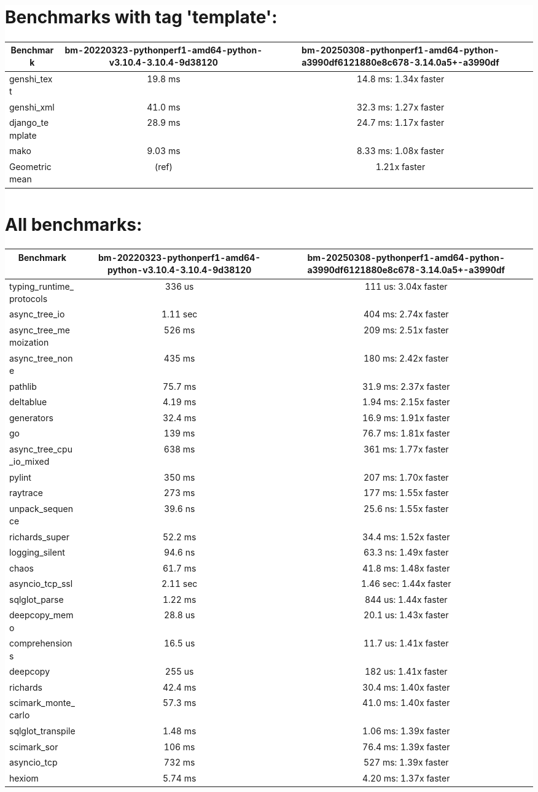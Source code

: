 Benchmarks with tag 'template':
===============================

| Benchmark       | bm-20220323-pythonperf1-amd64-python-v3.10.4-3.10.4-9d38120 | bm-20250308-pythonperf1-amd64-python-a3990df6121880e8c678-3.14.0a5+-a3990df |
|-----------------|:-----------------------------------------------------------:|:---------------------------------------------------------------------------:|
| genshi_text     | 19.8 ms                                                     | 14.8 ms: 1.34x faster                                                       |
| genshi_xml      | 41.0 ms                                                     | 32.3 ms: 1.27x faster                                                       |
| django_template | 28.9 ms                                                     | 24.7 ms: 1.17x faster                                                       |
| mako            | 9.03 ms                                                     | 8.33 ms: 1.08x faster                                                       |
| Geometric mean  | (ref)                                                       | 1.21x faster                                                                |

All benchmarks:
===============

| Benchmark                | bm-20220323-pythonperf1-amd64-python-v3.10.4-3.10.4-9d38120 | bm-20250308-pythonperf1-amd64-python-a3990df6121880e8c678-3.14.0a5+-a3990df |
|--------------------------|:-----------------------------------------------------------:|:---------------------------------------------------------------------------:|
| typing_runtime_protocols | 336 us                                                      | 111 us: 3.04x faster                                                        |
| async_tree_io            | 1.11 sec                                                    | 404 ms: 2.74x faster                                                        |
| async_tree_memoization   | 526 ms                                                      | 209 ms: 2.51x faster                                                        |
| async_tree_none          | 435 ms                                                      | 180 ms: 2.42x faster                                                        |
| pathlib                  | 75.7 ms                                                     | 31.9 ms: 2.37x faster                                                       |
| deltablue                | 4.19 ms                                                     | 1.94 ms: 2.15x faster                                                       |
| generators               | 32.4 ms                                                     | 16.9 ms: 1.91x faster                                                       |
| go                       | 139 ms                                                      | 76.7 ms: 1.81x faster                                                       |
| async_tree_cpu_io_mixed  | 638 ms                                                      | 361 ms: 1.77x faster                                                        |
| pylint                   | 350 ms                                                      | 207 ms: 1.70x faster                                                        |
| raytrace                 | 273 ms                                                      | 177 ms: 1.55x faster                                                        |
| unpack_sequence          | 39.6 ns                                                     | 25.6 ns: 1.55x faster                                                       |
| richards_super           | 52.2 ms                                                     | 34.4 ms: 1.52x faster                                                       |
| logging_silent           | 94.6 ns                                                     | 63.3 ns: 1.49x faster                                                       |
| chaos                    | 61.7 ms                                                     | 41.8 ms: 1.48x faster                                                       |
| asyncio_tcp_ssl          | 2.11 sec                                                    | 1.46 sec: 1.44x faster                                                      |
| sqlglot_parse            | 1.22 ms                                                     | 844 us: 1.44x faster                                                        |
| deepcopy_memo            | 28.8 us                                                     | 20.1 us: 1.43x faster                                                       |
| comprehensions           | 16.5 us                                                     | 11.7 us: 1.41x faster                                                       |
| deepcopy                 | 255 us                                                      | 182 us: 1.41x faster                                                        |
| richards                 | 42.4 ms                                                     | 30.4 ms: 1.40x faster                                                       |
| scimark_monte_carlo      | 57.3 ms                                                     | 41.0 ms: 1.40x faster                                                       |
| sqlglot_transpile        | 1.48 ms                                                     | 1.06 ms: 1.39x faster                                                       |
| scimark_sor              | 106 ms                                                      | 76.4 ms: 1.39x faster                                                       |
| asyncio_tcp              | 732 ms                                                      | 527 ms: 1.39x faster                                                        |
| hexiom                   | 5.74 ms                                                     | 4.20 ms: 1.37x faster                                                       |